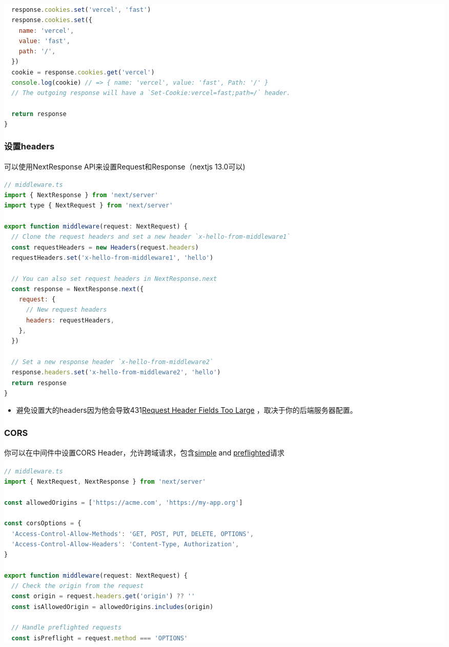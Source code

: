 ```jsx
  response.cookies.set('vercel', 'fast')
  response.cookies.set({
    name: 'vercel',
    value: 'fast',
    path: '/',
  })
  cookie = response.cookies.get('vercel')
  console.log(cookie) // => { name: 'vercel', value: 'fast', Path: '/' }
  // The outgoing response will have a `Set-Cookie:vercel=fast;path=/` header.
 
  return response
}
```
### 设置headers
可以使用NextResponse API来设置Request和Response（nextjs 13.0可以)
```jsx
// middleware.ts
import { NextResponse } from 'next/server'
import type { NextRequest } from 'next/server'
 
export function middleware(request: NextRequest) {
  // Clone the request headers and set a new header `x-hello-from-middleware1`
  const requestHeaders = new Headers(request.headers)
  requestHeaders.set('x-hello-from-middleware1', 'hello')
 
  // You can also set request headers in NextResponse.next
  const response = NextResponse.next({
    request: {
      // New request headers
      headers: requestHeaders,
    },
  })
 
  // Set a new response header `x-hello-from-middleware2`
  response.headers.set('x-hello-from-middleware2', 'hello')
  return response
}
```

- 避免设置大的headers因为他会导致431[Request Header Fields Too Large](https://developer.mozilla.org/docs/Web/HTTP/Status/431) ，取决于你的后端服务器配置。
### CORS
你可以在中间件中设置CORS Header，允许跨域请求，包含[simple](https://developer.mozilla.org/en-US/docs/Web/HTTP/CORS#simple_requests) and [preflighted](https://developer.mozilla.org/en-US/docs/Web/HTTP/CORS#preflighted_requests)请求
```jsx
// middleware.ts
import { NextRequest, NextResponse } from 'next/server'
 
const allowedOrigins = ['https://acme.com', 'https://my-app.org']
 
const corsOptions = {
  'Access-Control-Allow-Methods': 'GET, POST, PUT, DELETE, OPTIONS',
  'Access-Control-Allow-Headers': 'Content-Type, Authorization',
}
 
export function middleware(request: NextRequest) {
  // Check the origin from the request
  const origin = request.headers.get('origin') ?? ''
  const isAllowedOrigin = allowedOrigins.includes(origin)
 
  // Handle preflighted requests
  const isPreflight = request.method === 'OPTIONS'
```